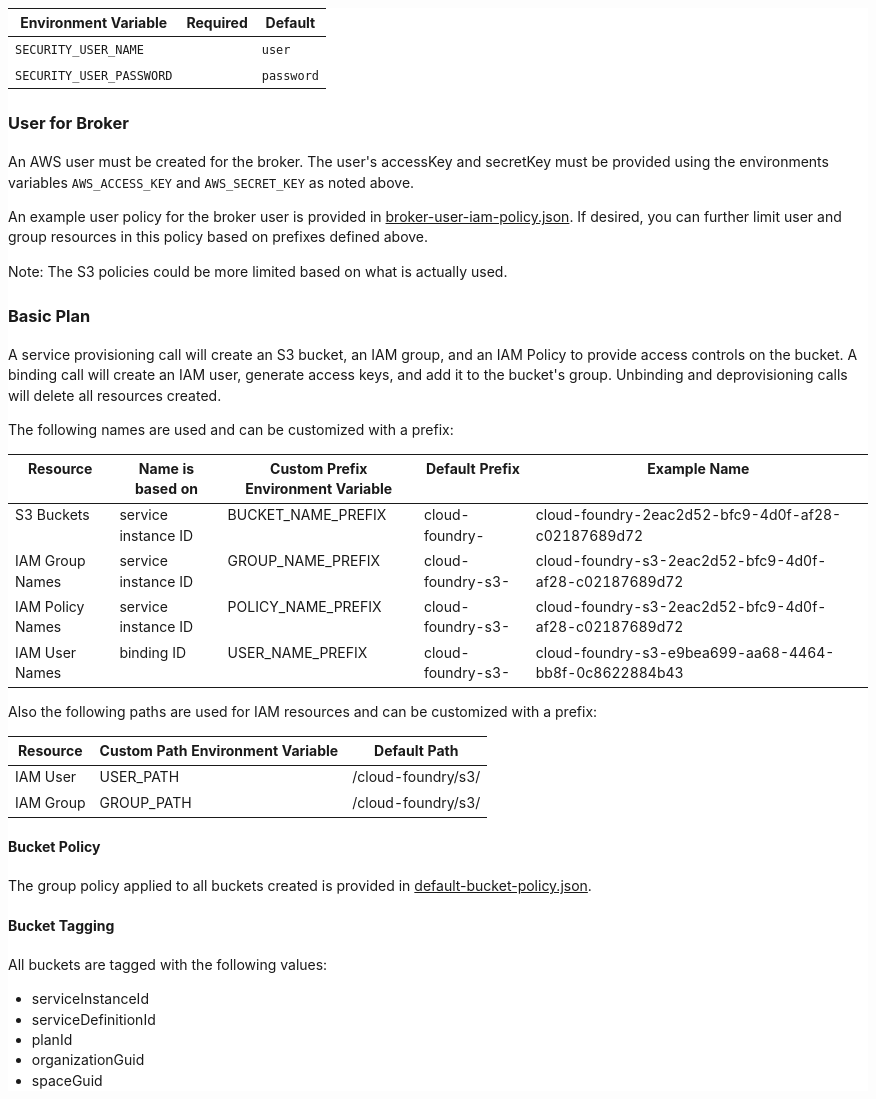 Environment Variable         | Required  | Default
-----------------------------|-----------|-------------
`SECURITY_USER_NAME`         |           | `user`
`SECURITY_USER_PASSWORD`     |           | `password`

### User for Broker

An AWS user must be created for the broker. The user's accessKey and secretKey must be provided using the environments
variables `AWS_ACCESS_KEY` and `AWS_SECRET_KEY` as noted above.

An example user policy for the broker user is provided in [broker-user-iam-policy.json](src/main/resources/broker-user-iam-policy.json). If desired, you can further limit user and group resources in this policy based on prefixes defined above.

Note: The S3 policies could be more limited based on what is actually used.

### Basic Plan

A service provisioning call will create an S3 bucket, an IAM group, and an IAM Policy to provide access controls on the bucket. A binding call will create an IAM user, generate access keys, and add it to the bucket's group. Unbinding and deprovisioning calls will delete all resources created.

The following names are used and can be customized with a prefix:

Resource         | Name is based on     | Custom Prefix Environment Variable  | Default Prefix    | Example Name
-----------------|----------------------|-------------------------------------|-------------------|---------------
S3 Buckets       | service instance ID  | BUCKET_NAME_PREFIX                  | cloud-foundry-    | cloud-foundry-2eac2d52-bfc9-4d0f-af28-c02187689d72
IAM Group Names  | service instance ID  | GROUP_NAME_PREFIX                   | cloud-foundry-s3- | cloud-foundry-s3-2eac2d52-bfc9-4d0f-af28-c02187689d72
IAM Policy Names | service instance ID  | POLICY_NAME_PREFIX                  | cloud-foundry-s3- | cloud-foundry-s3-2eac2d52-bfc9-4d0f-af28-c02187689d72
IAM User Names   | binding ID           | USER_NAME_PREFIX                    | cloud-foundry-s3- | cloud-foundry-s3-e9bea699-aa68-4464-bb8f-0c8622884b43

Also the following paths are used for IAM resources and can be customized with a prefix:

Resource    | Custom Path Environment Variable  | Default Path
------------|-----------------------------------|---------------
IAM User    | USER_PATH                         | /cloud-foundry/s3/
IAM Group   | GROUP_PATH                        | /cloud-foundry/s3/

#### Bucket Policy

The group policy applied to all buckets created is provided in [default-bucket-policy.json](src/main/resources/default-bucket-policy.json).

#### Bucket Tagging

All buckets are tagged with the following values:
* serviceInstanceId
* serviceDefinitionId
* planId
* organizationGuid
* spaceGuid
